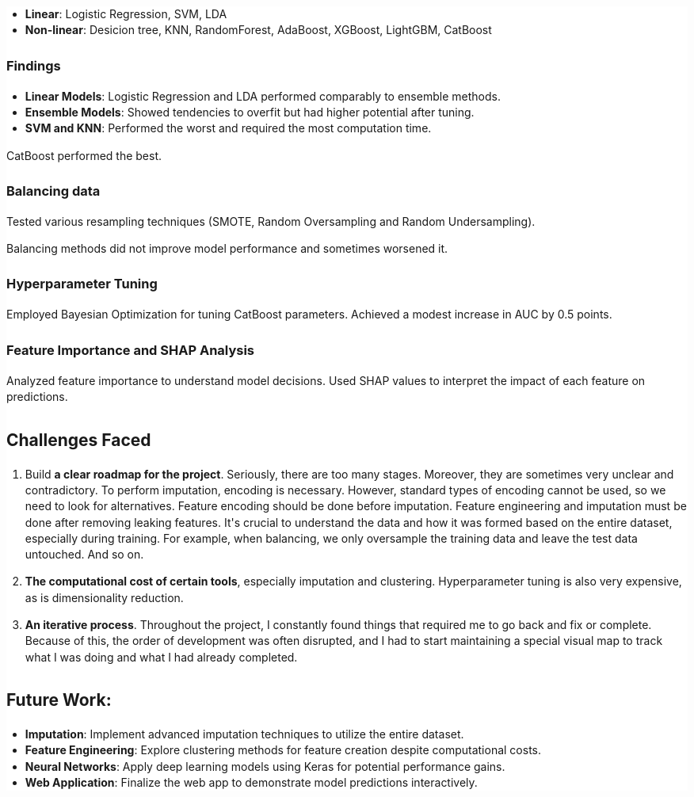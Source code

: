 - **Linear**: Logistic Regression, SVM, LDA
- **Non-linear**: Desicion tree, KNN, RandomForest, AdaBoost, XGBoost, LightGBM, CatBoost

### Findings

- **Linear Models**: Logistic Regression and LDA performed comparably to ensemble methods.
- **Ensemble Models**: Showed tendencies to overfit but had higher potential after tuning.
- **SVM and KNN**: Performed the worst and required the most computation time.

CatBoost performed the best.

### Balancing data

Tested various resampling techniques (SMOTE, Random Oversampling and Random Undersampling).

Balancing methods did not improve model performance and sometimes worsened it.

### Hyperparameter Tuning

Employed Bayesian Optimization for tuning CatBoost parameters.
Achieved a modest increase in AUC by 0.5 points.

### Feature Importance and SHAP Analysis

Analyzed feature importance to understand model decisions.
Used SHAP values to interpret the impact of each feature on predictions.

## Challenges Faced

1. Build **a clear roadmap for the project**. Seriously, there are too many stages. Moreover, they are sometimes very unclear and contradictory. To perform imputation, encoding is necessary. However, standard types of encoding cannot be used, so we need to look for alternatives. Feature encoding should be done before imputation. Feature engineering and imputation must be done after removing leaking features. It's crucial to understand the data and how it was formed based on the entire dataset, especially during training. For example, when balancing, we only oversample the training data and leave the test data untouched. And so on.

2. **The computational cost of certain tools**, especially imputation and clustering. Hyperparameter tuning is also very expensive, as is dimensionality reduction.

3. **An iterative process**. Throughout the project, I constantly found things that required me to go back and fix or complete. Because of this, the order of development was often disrupted, and I had to start maintaining a special visual map to track what I was doing and what I had already completed.

## Future Work:

- **Imputation**: Implement advanced imputation techniques to utilize the entire dataset.
- **Feature Engineering**: Explore clustering methods for feature creation despite computational costs.
- **Neural Networks**: Apply deep learning models using Keras for potential performance gains.
- **Web Application**: Finalize the web app to demonstrate model predictions interactively.

